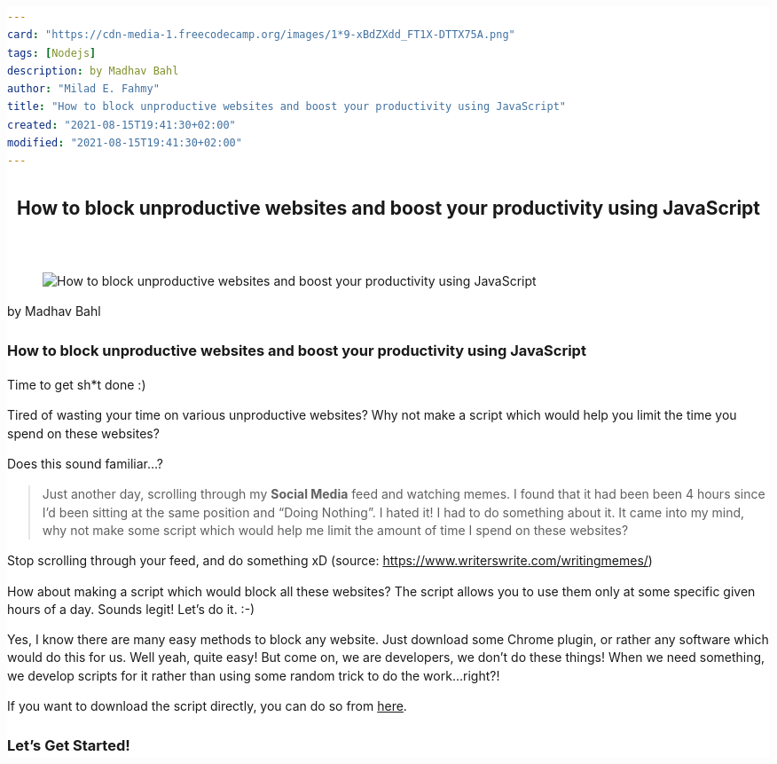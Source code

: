 ```yaml
---
card: "https://cdn-media-1.freecodecamp.org/images/1*9-xBdZXdd_FT1X-DTTX75A.png"
tags: [Nodejs]
description: by Madhav Bahl
author: "Milad E. Fahmy"
title: "How to block unproductive websites and boost your productivity using JavaScript"
created: "2021-08-15T19:41:30+02:00"
modified: "2021-08-15T19:41:30+02:00"
---
```

<div class="site-wrapper">
<main id="site-main" class="site-main outer">
<div class="inner">
<article class="post-full post tag-nodejs tag-productivity tag-social-media tag-javascript tag-tech ">
<header class="post-full-header">
<h1 class="post-full-title">How to block unproductive websites and boost your productivity using JavaScript</h1>
</header>
<figure class="post-full-image">
<picture>
<source media="(max-width: 700px)" sizes="1px" srcset="data:image/gif;base64,R0lGODlhAQABAIAAAAAAAP///yH5BAEAAAAALAAAAAABAAEAAAIBRAA7 1w">
<source media="(min-width: 701px)" sizes="(max-width: 800px) 400px,
(max-width: 1170px) 700px,
1400px" srcset="https://cdn-media-1.freecodecamp.org/images/1*9-xBdZXdd_FT1X-DTTX75A.png 300w,
https://cdn-media-1.freecodecamp.org/images/1*9-xBdZXdd_FT1X-DTTX75A.png 600w,
https://cdn-media-1.freecodecamp.org/images/1*9-xBdZXdd_FT1X-DTTX75A.png 1000w,
https://cdn-media-1.freecodecamp.org/images/1*9-xBdZXdd_FT1X-DTTX75A.png 2000w">
<img onerror="this.style.display='none'" src="https://cdn-media-1.freecodecamp.org/images/1*9-xBdZXdd_FT1X-DTTX75A.png" alt="How to block unproductive websites and boost your productivity using JavaScript">
</picture>
</figure>
<section class="post-full-content">
<div class="post-content medium-migrated-article">
<p>by Madhav Bahl</p>
<h1 id="how-to-block-unproductive-websites-and-boost-your-productivity-using-javascript">How to block unproductive websites and boost your productivity using JavaScript</h1>
<figcaption>Time to get sh*t done :)</figcaption>
</figure>
<p>Tired of wasting your time on various unproductive websites? Why not make a script which would help you limit the time you spend on these websites?</p>
<p>Does this sound familiar…?</p>
<blockquote>Just another day, scrolling through my <strong>Social Media</strong> feed and watching memes. I found that it had been been 4 hours since I’d been sitting at the same position and “Doing Nothing”. I hated it! I had to do something about it. It came into my mind, why not make some script which would help me limit the amount of time I spend on these websites?</blockquote>
<figcaption>Stop scrolling through your feed, and do something xD (source: <a href="https://www.writerswrite.com/writingmemes/" rel="noopener" target="_blank" title="">https://www.writerswrite.com/writingmemes/</a>)</figcaption>
</figure>
<p>How about making a script which would block all these websites? The script allows you to use them only at some specific given hours of a day. Sounds legit! Let’s do it. :-)</p>
<p>Yes, I know there are many easy methods to block any website. Just download some Chrome plugin, or rather any software which would do this for us. Well yeah, quite easy! But come on, we are developers, we don’t do these things! When we need something, we develop scripts for it rather than using some random trick to do the work…right?!</p>
<p>If you want to download the script directly, you can do so from <a href="https://github.com/MadhavBahlMD/Control-Yourself/blob/master/JavaScript/blocker.js" rel="noopener">here</a>.</p>
<h3 id="let-s-get-started-">Let’s Get Started!</h3>